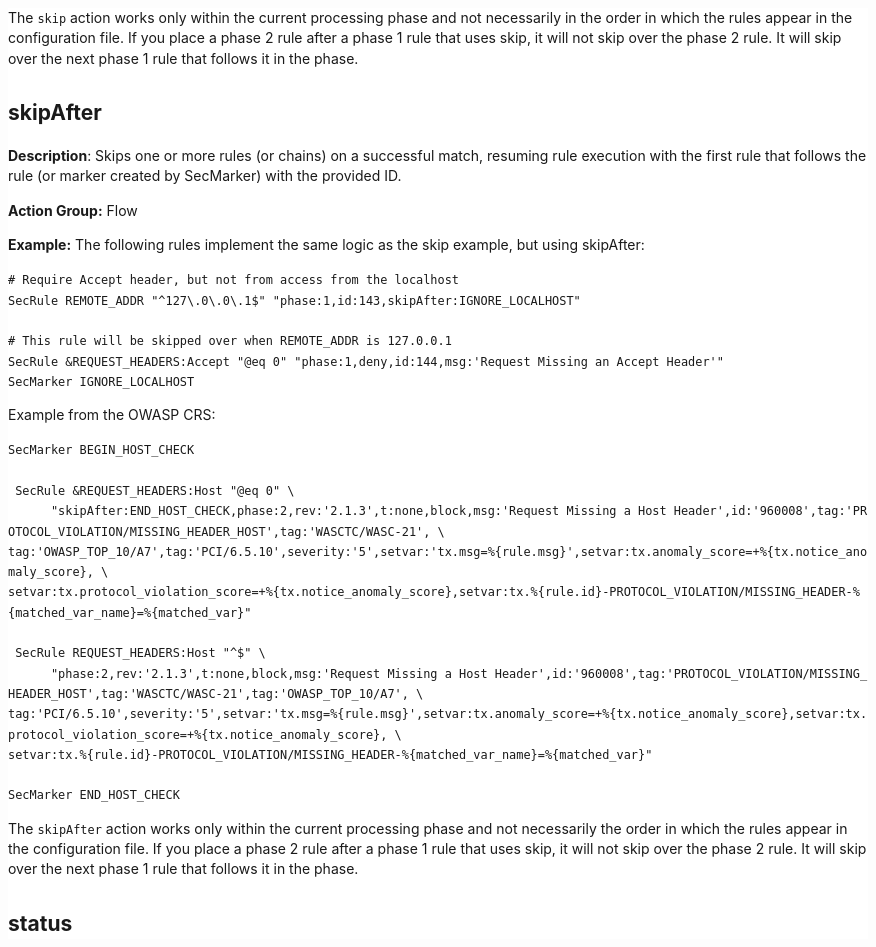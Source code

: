 The `skip` action works only within the current processing phase and not necessarily in the order in which the rules appear in the configuration file. If you place a phase 2 rule after a phase 1 rule that uses skip, it will not skip over the phase 2 rule. It will skip over the next phase 1 rule that follows it in the phase.

## skipAfter

**Description**: Skips one or more rules (or chains) on a successful match, resuming rule execution with the first rule that follows the rule (or marker created by SecMarker) with the provided ID.

**Action Group:** Flow

**Example:** The following rules implement the same logic as the skip example, but using skipAfter:

```
# Require Accept header, but not from access from the localhost 
SecRule REMOTE_ADDR "^127\.0\.0\.1$" "phase:1,id:143,skipAfter:IGNORE_LOCALHOST" 

# This rule will be skipped over when REMOTE_ADDR is 127.0.0.1 
SecRule &REQUEST_HEADERS:Accept "@eq 0" "phase:1,deny,id:144,msg:'Request Missing an Accept Header'" 
SecMarker IGNORE_LOCALHOST
```

Example from the OWASP CRS:

```
SecMarker BEGIN_HOST_CHECK

 SecRule &REQUEST_HEADERS:Host "@eq 0" \
      "skipAfter:END_HOST_CHECK,phase:2,rev:'2.1.3',t:none,block,msg:'Request Missing a Host Header',id:'960008',tag:'PROTOCOL_VIOLATION/MISSING_HEADER_HOST',tag:'WASCTC/WASC-21', \
tag:'OWASP_TOP_10/A7',tag:'PCI/6.5.10',severity:'5',setvar:'tx.msg=%{rule.msg}',setvar:tx.anomaly_score=+%{tx.notice_anomaly_score}, \
setvar:tx.protocol_violation_score=+%{tx.notice_anomaly_score},setvar:tx.%{rule.id}-PROTOCOL_VIOLATION/MISSING_HEADER-%{matched_var_name}=%{matched_var}"

 SecRule REQUEST_HEADERS:Host "^$" \
      "phase:2,rev:'2.1.3',t:none,block,msg:'Request Missing a Host Header',id:'960008',tag:'PROTOCOL_VIOLATION/MISSING_HEADER_HOST',tag:'WASCTC/WASC-21',tag:'OWASP_TOP_10/A7', \
tag:'PCI/6.5.10',severity:'5',setvar:'tx.msg=%{rule.msg}',setvar:tx.anomaly_score=+%{tx.notice_anomaly_score},setvar:tx.protocol_violation_score=+%{tx.notice_anomaly_score}, \
setvar:tx.%{rule.id}-PROTOCOL_VIOLATION/MISSING_HEADER-%{matched_var_name}=%{matched_var}"

SecMarker END_HOST_CHECK
```

The `skipAfter` action works only within the current processing phase and not necessarily the order in which the rules appear in the configuration file. If you place a phase 2 rule after a phase 1 rule that uses skip, it will not skip over the phase 2 rule. It will skip over the next phase 1 rule that follows it in the phase.

## status
